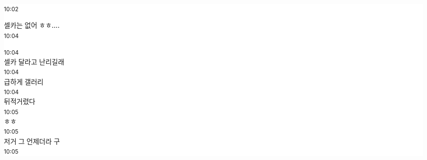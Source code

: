 <small>10:02</small>
</div>
<div markdown="1">
셀카는 없어 ㅎㅎ....
</div>
</div>
<div class="message" markdown="1">
<div class="message-date" markdown="1">
<small>10:04</small>
</div>
<div markdown="1">
<figure class="msg-media" markdown="1">
<video controls="controls" preload="none" poster="/assets/videos/40A254031E968E9AF5B94304CA058CC3AD52-thumb.jpg">
<source src="/assets/videos/40A254031E968E9AF5B94304CA058CC3AD52.mp4#t=1" type="video/mp4">
Your browser does not support the video tag.
</video>
</figure>
</div>
</div>
<div class="message" markdown="1">
<div class="message-date" markdown="1">
<small>10:04</small>
</div>
<div markdown="1">
셀카 달라고 난리길래
</div>
</div>
<div class="message" markdown="1">
<div class="message-date" markdown="1">
<small>10:04</small>
</div>
<div markdown="1">
급하게 갤러리
</div>
</div>
<div class="message" markdown="1">
<div class="message-date" markdown="1">
<small>10:04</small>
</div>
<div markdown="1">
뒤적거렸다
</div>
</div>
<div class="message" markdown="1">
<div class="message-date" markdown="1">
<small>10:05</small>
</div>
<div markdown="1">
ㅎㅎ
</div>
</div>
<div class="message" markdown="1">
<div class="message-date" markdown="1">
<small>10:05</small>
</div>
<div markdown="1">
저거 그 언제더라 구
</div>
</div>
<div class="message" markdown="1">
<div class="message-date" markdown="1">
<small>10:05</small>
</div>